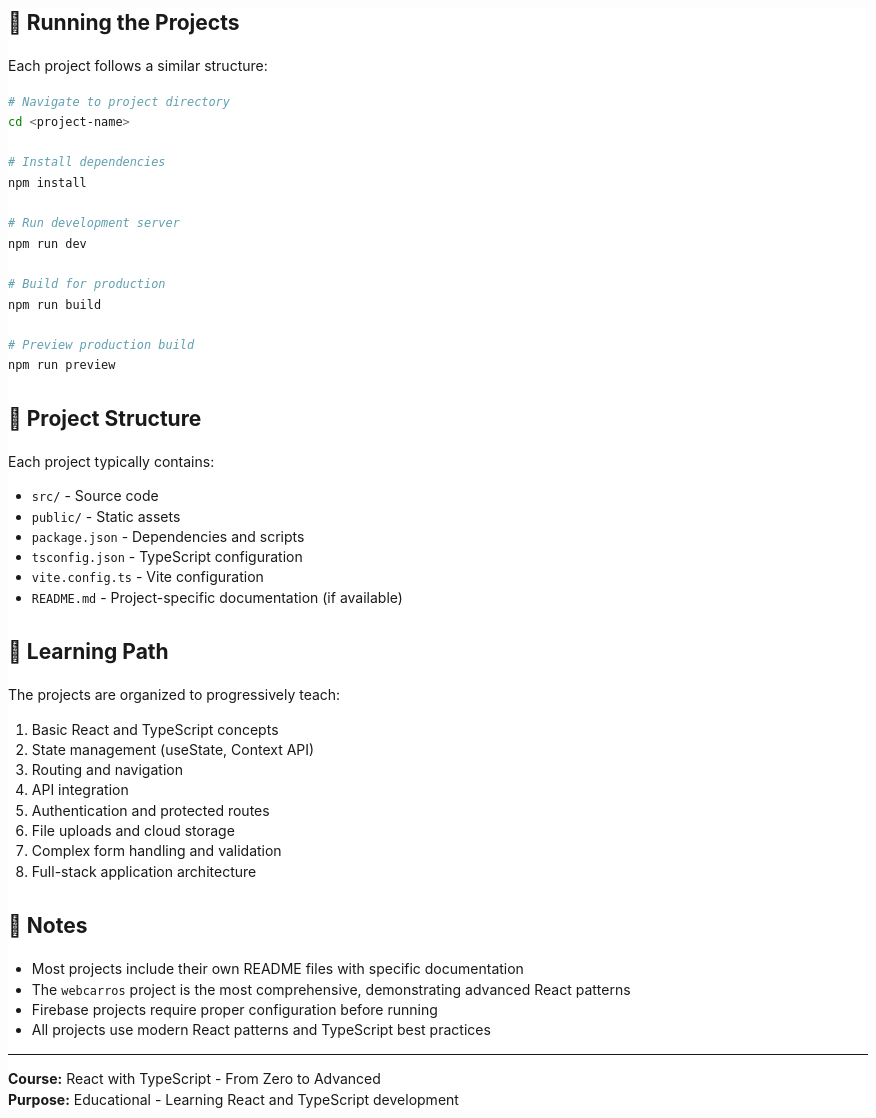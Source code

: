 ## 🚀 Running the Projects

Each project follows a similar structure:

```bash
# Navigate to project directory
cd <project-name>

# Install dependencies
npm install

# Run development server
npm run dev

# Build for production
npm run build

# Preview production build
npm run preview
```

## 📁 Project Structure

Each project typically contains:
- `src/` - Source code
- `public/` - Static assets
- `package.json` - Dependencies and scripts
- `tsconfig.json` - TypeScript configuration
- `vite.config.ts` - Vite configuration
- `README.md` - Project-specific documentation (if available)

## 🎯 Learning Path

The projects are organized to progressively teach:
1. Basic React and TypeScript concepts
2. State management (useState, Context API)
3. Routing and navigation
4. API integration
5. Authentication and protected routes
6. File uploads and cloud storage
7. Complex form handling and validation
8. Full-stack application architecture

## 📝 Notes

- Most projects include their own README files with specific documentation
- The `webcarros` project is the most comprehensive, demonstrating advanced React patterns
- Firebase projects require proper configuration before running
- All projects use modern React patterns and TypeScript best practices

---

**Course:** React with TypeScript - From Zero to Advanced  
**Purpose:** Educational - Learning React and TypeScript development

